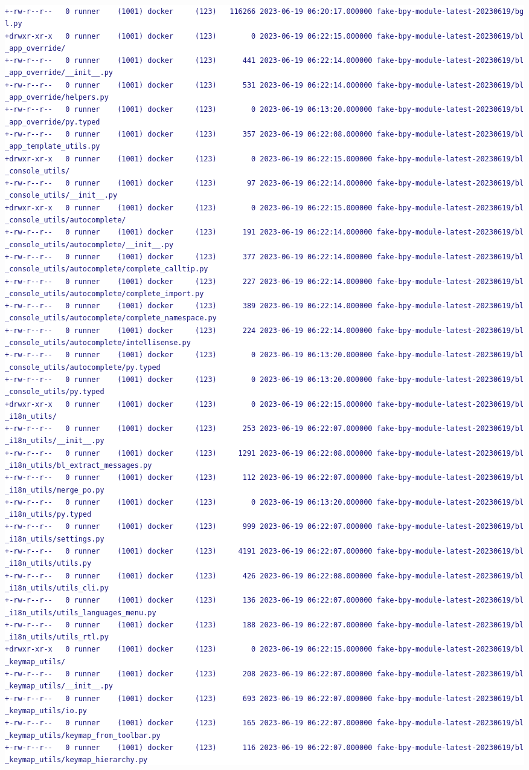 ```diff
+-rw-r--r--   0 runner    (1001) docker     (123)   116266 2023-06-19 06:20:17.000000 fake-bpy-module-latest-20230619/bgl.py
+drwxr-xr-x   0 runner    (1001) docker     (123)        0 2023-06-19 06:22:15.000000 fake-bpy-module-latest-20230619/bl_app_override/
+-rw-r--r--   0 runner    (1001) docker     (123)      441 2023-06-19 06:22:14.000000 fake-bpy-module-latest-20230619/bl_app_override/__init__.py
+-rw-r--r--   0 runner    (1001) docker     (123)      531 2023-06-19 06:22:14.000000 fake-bpy-module-latest-20230619/bl_app_override/helpers.py
+-rw-r--r--   0 runner    (1001) docker     (123)        0 2023-06-19 06:13:20.000000 fake-bpy-module-latest-20230619/bl_app_override/py.typed
+-rw-r--r--   0 runner    (1001) docker     (123)      357 2023-06-19 06:22:08.000000 fake-bpy-module-latest-20230619/bl_app_template_utils.py
+drwxr-xr-x   0 runner    (1001) docker     (123)        0 2023-06-19 06:22:15.000000 fake-bpy-module-latest-20230619/bl_console_utils/
+-rw-r--r--   0 runner    (1001) docker     (123)       97 2023-06-19 06:22:14.000000 fake-bpy-module-latest-20230619/bl_console_utils/__init__.py
+drwxr-xr-x   0 runner    (1001) docker     (123)        0 2023-06-19 06:22:15.000000 fake-bpy-module-latest-20230619/bl_console_utils/autocomplete/
+-rw-r--r--   0 runner    (1001) docker     (123)      191 2023-06-19 06:22:14.000000 fake-bpy-module-latest-20230619/bl_console_utils/autocomplete/__init__.py
+-rw-r--r--   0 runner    (1001) docker     (123)      377 2023-06-19 06:22:14.000000 fake-bpy-module-latest-20230619/bl_console_utils/autocomplete/complete_calltip.py
+-rw-r--r--   0 runner    (1001) docker     (123)      227 2023-06-19 06:22:14.000000 fake-bpy-module-latest-20230619/bl_console_utils/autocomplete/complete_import.py
+-rw-r--r--   0 runner    (1001) docker     (123)      389 2023-06-19 06:22:14.000000 fake-bpy-module-latest-20230619/bl_console_utils/autocomplete/complete_namespace.py
+-rw-r--r--   0 runner    (1001) docker     (123)      224 2023-06-19 06:22:14.000000 fake-bpy-module-latest-20230619/bl_console_utils/autocomplete/intellisense.py
+-rw-r--r--   0 runner    (1001) docker     (123)        0 2023-06-19 06:13:20.000000 fake-bpy-module-latest-20230619/bl_console_utils/autocomplete/py.typed
+-rw-r--r--   0 runner    (1001) docker     (123)        0 2023-06-19 06:13:20.000000 fake-bpy-module-latest-20230619/bl_console_utils/py.typed
+drwxr-xr-x   0 runner    (1001) docker     (123)        0 2023-06-19 06:22:15.000000 fake-bpy-module-latest-20230619/bl_i18n_utils/
+-rw-r--r--   0 runner    (1001) docker     (123)      253 2023-06-19 06:22:07.000000 fake-bpy-module-latest-20230619/bl_i18n_utils/__init__.py
+-rw-r--r--   0 runner    (1001) docker     (123)     1291 2023-06-19 06:22:08.000000 fake-bpy-module-latest-20230619/bl_i18n_utils/bl_extract_messages.py
+-rw-r--r--   0 runner    (1001) docker     (123)      112 2023-06-19 06:22:07.000000 fake-bpy-module-latest-20230619/bl_i18n_utils/merge_po.py
+-rw-r--r--   0 runner    (1001) docker     (123)        0 2023-06-19 06:13:20.000000 fake-bpy-module-latest-20230619/bl_i18n_utils/py.typed
+-rw-r--r--   0 runner    (1001) docker     (123)      999 2023-06-19 06:22:07.000000 fake-bpy-module-latest-20230619/bl_i18n_utils/settings.py
+-rw-r--r--   0 runner    (1001) docker     (123)     4191 2023-06-19 06:22:07.000000 fake-bpy-module-latest-20230619/bl_i18n_utils/utils.py
+-rw-r--r--   0 runner    (1001) docker     (123)      426 2023-06-19 06:22:08.000000 fake-bpy-module-latest-20230619/bl_i18n_utils/utils_cli.py
+-rw-r--r--   0 runner    (1001) docker     (123)      136 2023-06-19 06:22:07.000000 fake-bpy-module-latest-20230619/bl_i18n_utils/utils_languages_menu.py
+-rw-r--r--   0 runner    (1001) docker     (123)      188 2023-06-19 06:22:07.000000 fake-bpy-module-latest-20230619/bl_i18n_utils/utils_rtl.py
+drwxr-xr-x   0 runner    (1001) docker     (123)        0 2023-06-19 06:22:15.000000 fake-bpy-module-latest-20230619/bl_keymap_utils/
+-rw-r--r--   0 runner    (1001) docker     (123)      208 2023-06-19 06:22:07.000000 fake-bpy-module-latest-20230619/bl_keymap_utils/__init__.py
+-rw-r--r--   0 runner    (1001) docker     (123)      693 2023-06-19 06:22:07.000000 fake-bpy-module-latest-20230619/bl_keymap_utils/io.py
+-rw-r--r--   0 runner    (1001) docker     (123)      165 2023-06-19 06:22:07.000000 fake-bpy-module-latest-20230619/bl_keymap_utils/keymap_from_toolbar.py
+-rw-r--r--   0 runner    (1001) docker     (123)      116 2023-06-19 06:22:07.000000 fake-bpy-module-latest-20230619/bl_keymap_utils/keymap_hierarchy.py
```